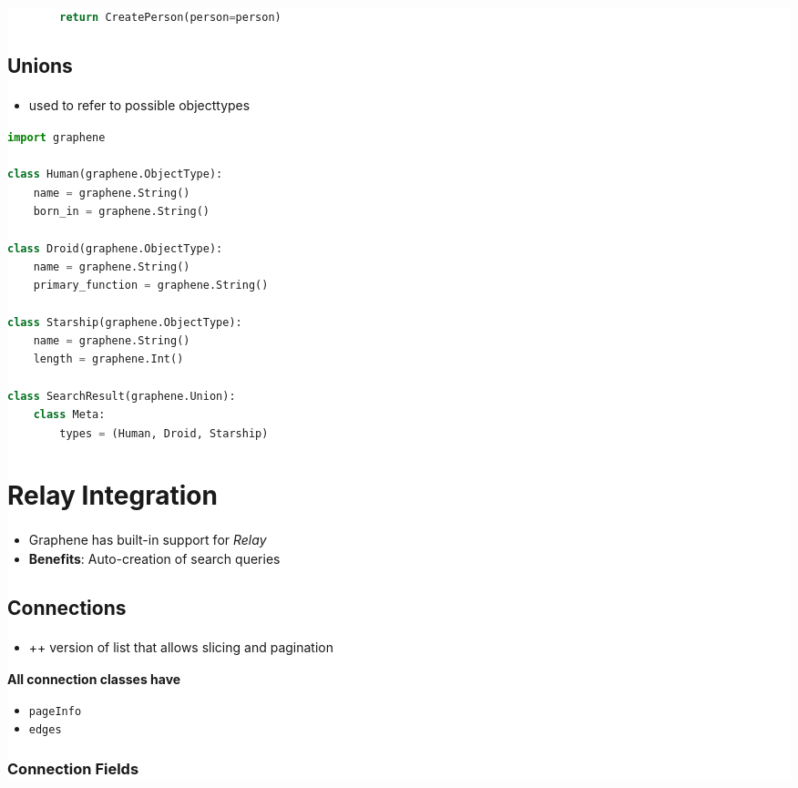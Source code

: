 ```python
        return CreatePerson(person=person)
```









## Unions

- used to refer to possible objecttypes

```python
import graphene

class Human(graphene.ObjectType):
    name = graphene.String()
    born_in = graphene.String()

class Droid(graphene.ObjectType):
    name = graphene.String()
    primary_function = graphene.String()

class Starship(graphene.ObjectType):
    name = graphene.String()
    length = graphene.Int()

class SearchResult(graphene.Union):
    class Meta:
        types = (Human, Droid, Starship)
```







# Relay Integration

- Graphene has built-in support for *Relay*
- **Benefits**: Auto-creation of search queries



## Connections

- ++ version of list that allows slicing and pagination

**All connection classes have**

- `pageInfo`
- `edges`

### Connection Fields
